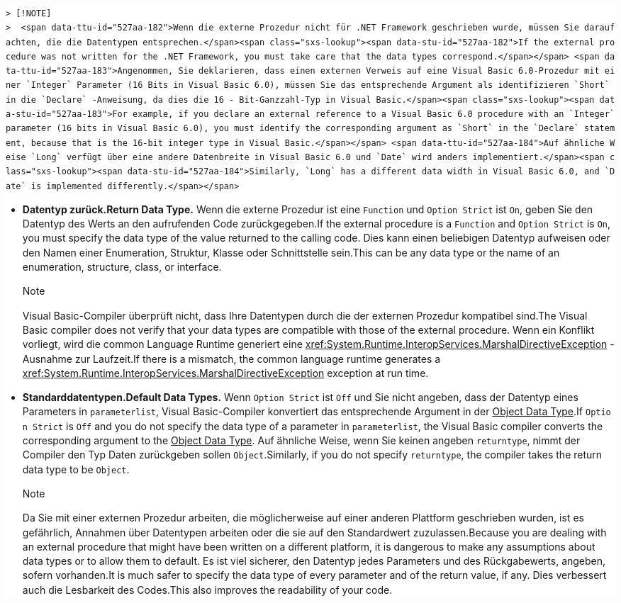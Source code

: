     > [!NOTE]
    >  <span data-ttu-id="527aa-182">Wenn die externe Prozedur nicht für .NET Framework geschrieben wurde, müssen Sie darauf achten, die die Datentypen entsprechen.</span><span class="sxs-lookup"><span data-stu-id="527aa-182">If the external procedure was not written for the .NET Framework, you must take care that the data types correspond.</span></span> <span data-ttu-id="527aa-183">Angenommen, Sie deklarieren, dass einen externen Verweis auf eine Visual Basic 6.0-Prozedur mit einer `Integer` Parameter (16 Bits in Visual Basic 6.0), müssen Sie das entsprechende Argument als identifizieren `Short` in die `Declare` -Anweisung, da dies die 16 - Bit-Ganzzahl-Typ in Visual Basic.</span><span class="sxs-lookup"><span data-stu-id="527aa-183">For example, if you declare an external reference to a Visual Basic 6.0 procedure with an `Integer` parameter (16 bits in Visual Basic 6.0), you must identify the corresponding argument as `Short` in the `Declare` statement, because that is the 16-bit integer type in Visual Basic.</span></span> <span data-ttu-id="527aa-184">Auf ähnliche Weise `Long` verfügt über eine andere Datenbreite in Visual Basic 6.0 und `Date` wird anders implementiert.</span><span class="sxs-lookup"><span data-stu-id="527aa-184">Similarly, `Long` has a different data width in Visual Basic 6.0, and `Date` is implemented differently.</span></span>  
  
-   <span data-ttu-id="527aa-185">**Datentyp zurück.**</span><span class="sxs-lookup"><span data-stu-id="527aa-185">**Return Data Type.**</span></span> <span data-ttu-id="527aa-186">Wenn die externe Prozedur ist eine `Function` und `Option Strict` ist `On`, geben Sie den Datentyp des Werts an den aufrufenden Code zurückgegeben.</span><span class="sxs-lookup"><span data-stu-id="527aa-186">If the external procedure is a `Function` and `Option Strict` is `On`, you must specify the data type of the value returned to the calling code.</span></span> <span data-ttu-id="527aa-187">Dies kann einen beliebigen Datentyp aufweisen oder den Namen einer Enumeration, Struktur, Klasse oder Schnittstelle sein.</span><span class="sxs-lookup"><span data-stu-id="527aa-187">This can be any data type or the name of an enumeration, structure, class, or interface.</span></span>  
  
    > [!NOTE]
    >  <span data-ttu-id="527aa-188">Visual Basic-Compiler überprüft nicht, dass Ihre Datentypen durch die der externen Prozedur kompatibel sind.</span><span class="sxs-lookup"><span data-stu-id="527aa-188">The Visual Basic compiler does not verify that your data types are compatible with those of the external procedure.</span></span> <span data-ttu-id="527aa-189">Wenn ein Konflikt vorliegt, wird die common Language Runtime generiert eine <xref:System.Runtime.InteropServices.MarshalDirectiveException> -Ausnahme zur Laufzeit.</span><span class="sxs-lookup"><span data-stu-id="527aa-189">If there is a mismatch, the common language runtime generates a <xref:System.Runtime.InteropServices.MarshalDirectiveException> exception at run time.</span></span>  
  
-   <span data-ttu-id="527aa-190">**Standarddatentypen.**</span><span class="sxs-lookup"><span data-stu-id="527aa-190">**Default Data Types.**</span></span> <span data-ttu-id="527aa-191">Wenn `Option Strict` ist `Off` und Sie nicht angeben, dass der Datentyp eines Parameters in `parameterlist`, Visual Basic-Compiler konvertiert das entsprechende Argument in der [Object Data Type](../../../visual-basic/language-reference/data-types/object-data-type.md).</span><span class="sxs-lookup"><span data-stu-id="527aa-191">If `Option Strict` is `Off` and you do not specify the data type of a parameter in `parameterlist`, the Visual Basic compiler converts the corresponding argument to the [Object Data Type](../../../visual-basic/language-reference/data-types/object-data-type.md).</span></span> <span data-ttu-id="527aa-192">Auf ähnliche Weise, wenn Sie keinen angeben `returntype`, nimmt der Compiler den Typ Daten zurückgeben sollen `Object`.</span><span class="sxs-lookup"><span data-stu-id="527aa-192">Similarly, if you do not specify `returntype`, the compiler takes the return data type to be `Object`.</span></span>  
  
    > [!NOTE]
    >  <span data-ttu-id="527aa-193">Da Sie mit einer externen Prozedur arbeiten, die möglicherweise auf einer anderen Plattform geschrieben wurden, ist es gefährlich, Annahmen über Datentypen arbeiten oder die sie auf den Standardwert zuzulassen.</span><span class="sxs-lookup"><span data-stu-id="527aa-193">Because you are dealing with an external procedure that might have been written on a different platform, it is dangerous to make any assumptions about data types or to allow them to default.</span></span> <span data-ttu-id="527aa-194">Es ist viel sicherer, den Datentyp jedes Parameters und des Rückgabewerts, angeben, sofern vorhanden.</span><span class="sxs-lookup"><span data-stu-id="527aa-194">It is much safer to specify the data type of every parameter and of the return value, if any.</span></span> <span data-ttu-id="527aa-195">Dies verbessert auch die Lesbarkeit des Codes.</span><span class="sxs-lookup"><span data-stu-id="527aa-195">This also improves the readability of your code.</span></span>  
  